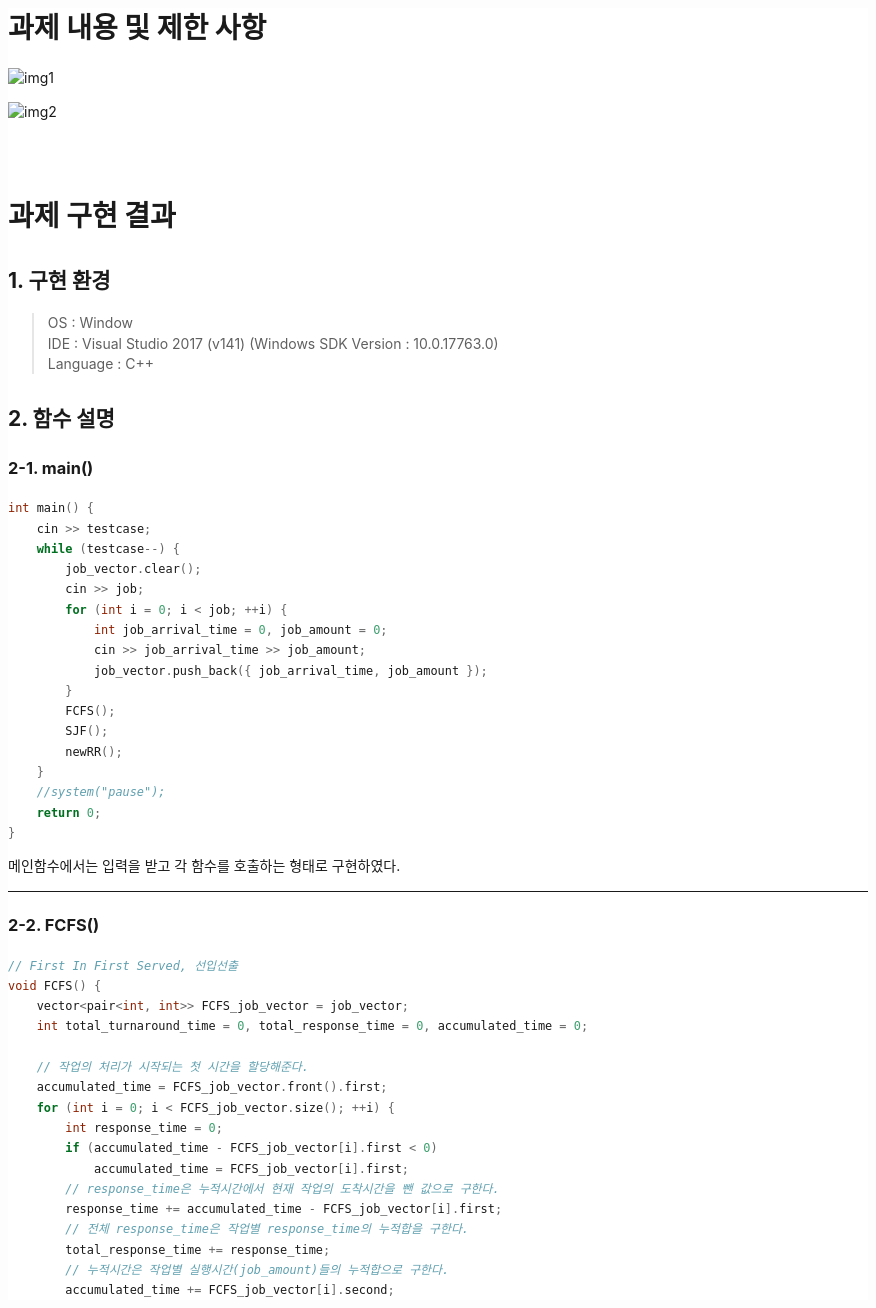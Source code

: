 # 과제 내용 및 제한 사항

![img1](https://user-images.githubusercontent.com/35681772/59993198-5491b800-968a-11e9-87ab-e1d021fa9e40.png)

![img2](https://user-images.githubusercontent.com/35681772/59993205-5b202f80-968a-11e9-90c6-653144454505.png)

<br>

# 과제 구현 결과
## 1. 구현 환경
>OS : Window<br>
IDE : Visual Studio 2017 (v141) (Windows SDK Version : 10.0.17763.0)<br>
Language : C++

## 2. 함수 설명

### 2-1. main()

```c++
int main() {
	cin >> testcase;
	while (testcase--) {
		job_vector.clear();
		cin >> job;
		for (int i = 0; i < job; ++i) {
			int job_arrival_time = 0, job_amount = 0;
			cin >> job_arrival_time >> job_amount;
			job_vector.push_back({ job_arrival_time, job_amount });
		}
		FCFS();
		SJF();
		newRR();
	}
	//system("pause");
	return 0;
}
```
메인함수에서는 입력을 받고 각 함수를 호출하는 형태로 구현하였다.

---

### 2-2. FCFS()
```c++
// First In First Served, 선입선출
void FCFS() {
	vector<pair<int, int>> FCFS_job_vector = job_vector;
	int total_turnaround_time = 0, total_response_time = 0, accumulated_time = 0;

	// 작업의 처리가 시작되는 첫 시간을 할당해준다.
	accumulated_time = FCFS_job_vector.front().first;
	for (int i = 0; i < FCFS_job_vector.size(); ++i) {
		int response_time = 0;
		if (accumulated_time - FCFS_job_vector[i].first < 0)
			accumulated_time = FCFS_job_vector[i].first;
		// response_time은 누적시간에서 현재 작업의 도착시간을 뺀 값으로 구한다.
		response_time += accumulated_time - FCFS_job_vector[i].first;
		// 전체 response_time은 작업별 response_time의 누적합을 구한다.
		total_response_time += response_time;
		// 누적시간은 작업별 실행시간(job_amount)들의 누적합으로 구한다.
		accumulated_time += FCFS_job_vector[i].second;
```